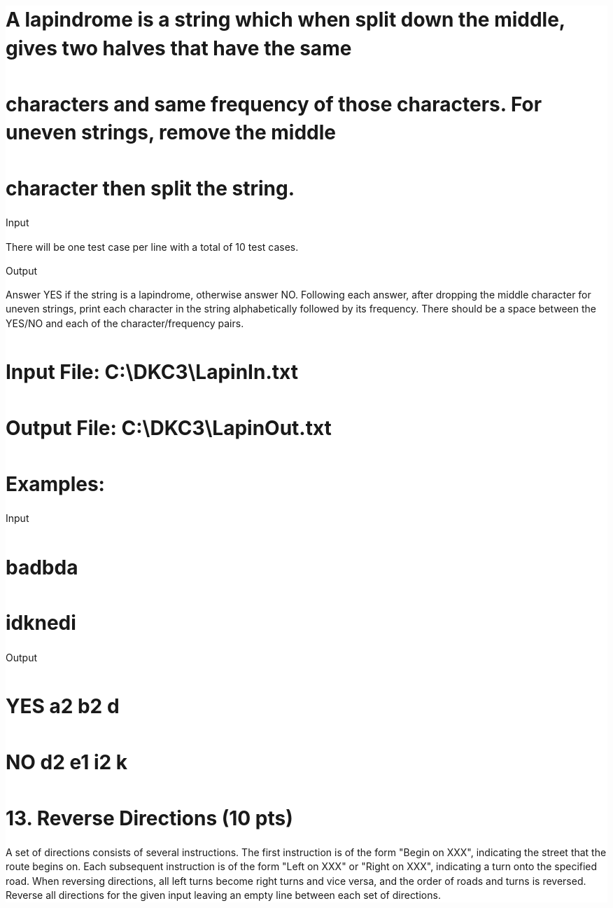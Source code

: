 # A lapindrome is a string which when split down the middle, gives two halves that have the same

# characters and same frequency of those characters. For uneven strings, remove the middle

# character then split the string.

Input

There will be one test case per line with a total of 10 test cases.

Output

Answer YES if the string is a lapindrome, otherwise answer NO. Following each answer, after dropping
the middle character for uneven strings, print each character in the string alphabetically followed by its
frequency. There should be a space between the YES/NO and each of the character/frequency pairs.

# Input File: C:\DKC3\LapinIn.txt

# Output File: C:\DKC3\LapinOut.txt

# Examples:

Input

# badbda

# idknedi

Output

# YES a2 b2 d

# NO d2 e1 i2 k


# 13. Reverse Directions (10 pts)

A set of directions consists of several instructions. The first instruction is of the form "Begin on XXX",
indicating the street that the route begins on. Each subsequent instruction is of the form "Left on XXX" or
"Right on XXX", indicating a turn onto the specified road. When reversing directions, all left turns become
right turns and vice versa, and the order of roads and turns is reversed. Reverse all directions for the
given input leaving an empty line between each set of directions.
